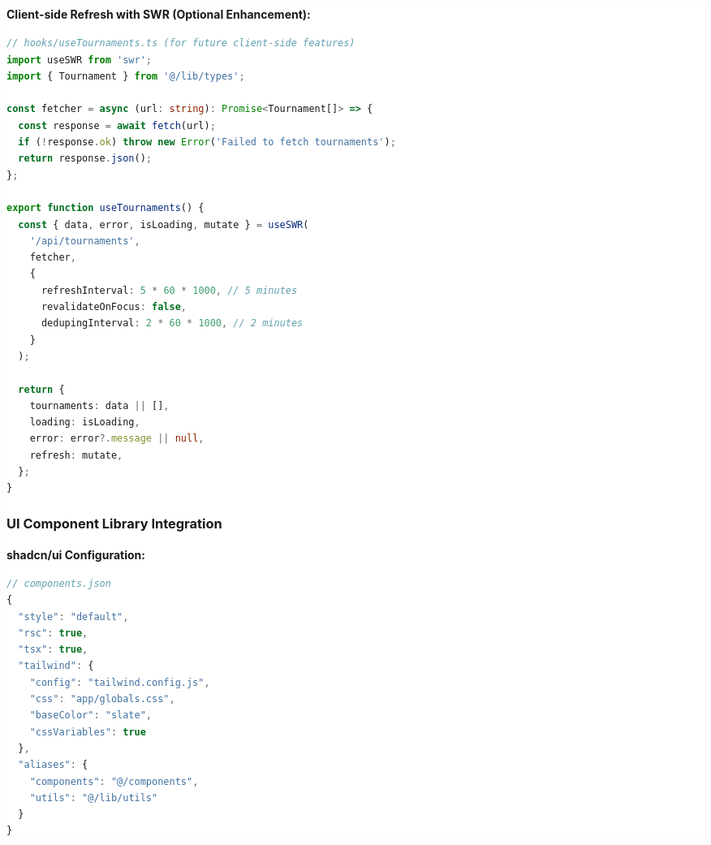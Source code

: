 **Client-side Refresh with SWR (Optional Enhancement):**
```typescript
// hooks/useTournaments.ts (for future client-side features)
import useSWR from 'swr';
import { Tournament } from '@/lib/types';

const fetcher = async (url: string): Promise<Tournament[]> => {
  const response = await fetch(url);
  if (!response.ok) throw new Error('Failed to fetch tournaments');
  return response.json();
};

export function useTournaments() {
  const { data, error, isLoading, mutate } = useSWR(
    '/api/tournaments',
    fetcher,
    {
      refreshInterval: 5 * 60 * 1000, // 5 minutes
      revalidateOnFocus: false,
      dedupingInterval: 2 * 60 * 1000, // 2 minutes
    }
  );

  return {
    tournaments: data || [],
    loading: isLoading,
    error: error?.message || null,
    refresh: mutate,
  };
}
```

### UI Component Library Integration

**shadcn/ui Configuration:**
```typescript
// components.json
{
  "style": "default",
  "rsc": true,
  "tsx": true,
  "tailwind": {
    "config": "tailwind.config.js",
    "css": "app/globals.css",
    "baseColor": "slate",
    "cssVariables": true
  },
  "aliases": {
    "components": "@/components",
    "utils": "@/lib/utils"
  }
}
```
